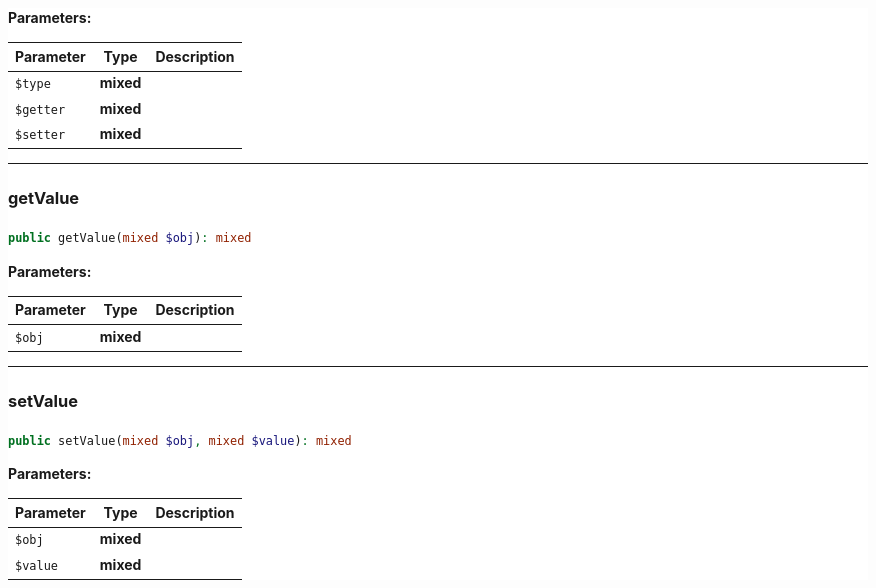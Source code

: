 






**Parameters:**

| Parameter | Type | Description |
|-----------|------|-------------|
| `$type` | **mixed** |  |
| `$getter` | **mixed** |  |
| `$setter` | **mixed** |  |




***

### getValue



```php
public getValue(mixed $obj): mixed
```








**Parameters:**

| Parameter | Type | Description |
|-----------|------|-------------|
| `$obj` | **mixed** |  |




***

### setValue



```php
public setValue(mixed $obj, mixed $value): mixed
```








**Parameters:**

| Parameter | Type | Description |
|-----------|------|-------------|
| `$obj` | **mixed** |  |
| `$value` | **mixed** |  |
